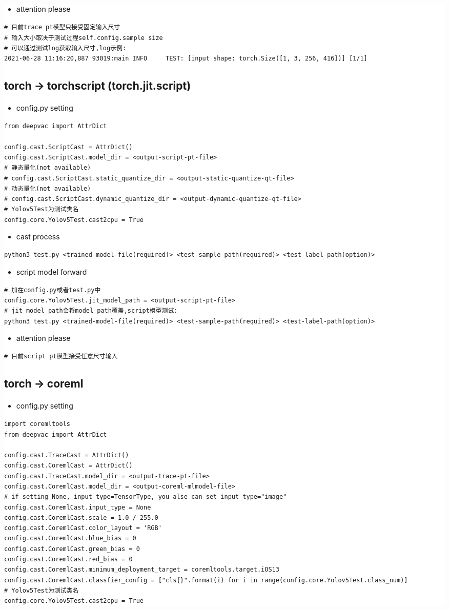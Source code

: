 - attention please
```python3
# 目前trace pt模型只接受固定输入尺寸
# 输入大小取决于测试过程self.config.sample size
# 可以通过测试log获取输入尺寸,log示例:
2021-06-28 11:16:20,887 93019:main INFO     TEST: [input shape: torch.Size([1, 3, 256, 416])] [1/1]
```


## torch -> torchscript (torch.jit.script)
- config.py setting
```python3
from deepvac import AttrDict

config.cast.ScriptCast = AttrDict()
config.cast.ScriptCast.model_dir = <output-script-pt-file>
# 静态量化(not available)
# config.cast.ScriptCast.static_quantize_dir = <output-static-quantize-qt-file>
# 动态量化(not available)
# config.cast.ScriptCast.dynamic_quantize_dir = <output-dynamic-quantize-qt-file>
# Yolov5Test为测试类名
config.core.Yolov5Test.cast2cpu = True
```

- cast process
```python3
python3 test.py <trained-model-file(required)> <test-sample-path(required)> <test-label-path(option)>
```

- script model forward
```python3
# 加在config.py或者test.py中
config.core.Yolov5Test.jit_model_path = <output-script-pt-file>
# jit_model_path会将model_path覆盖,script模型测试:
python3 test.py <trained-model-file(required)> <test-sample-path(required)> <test-label-path(option)>
```

- attention please
```python3
# 目前script pt模型接受任意尺寸输入
```


## torch -> coreml
- config.py setting
```python3
import coremltools
from deepvac import AttrDict

config.cast.TraceCast = AttrDict()
config.cast.CoremlCast = AttrDict()
config.cast.TraceCast.model_dir = <output-trace-pt-file>
config.cast.CoremlCast.model_dir = <output-coreml-mlmodel-file>
# if setting None, input_type=TensorType, you alse can set input_type="image"
config.cast.CoremlCast.input_type = None
config.cast.CoremlCast.scale = 1.0 / 255.0
config.cast.CoremlCast.color_layout = 'RGB'
config.cast.CoremlCast.blue_bias = 0
config.cast.CoremlCast.green_bias = 0
config.cast.CoremlCast.red_bias = 0
config.cast.CoremlCast.minimum_deployment_target = coremltools.target.iOS13
config.cast.CoremlCast.classfier_config = ["cls{}".format(i) for i in range(config.core.Yolov5Test.class_num)]
# Yolov5Test为测试类名
config.core.Yolov5Test.cast2cpu = True
```